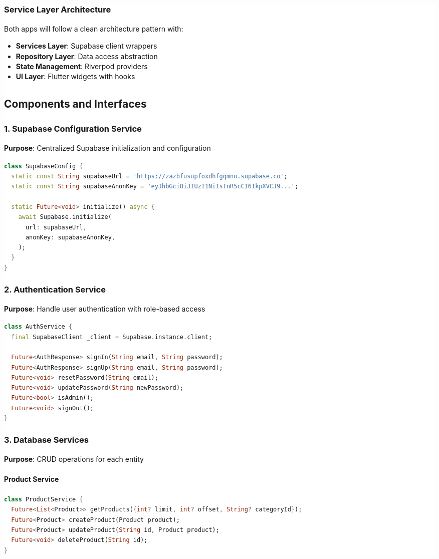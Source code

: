 ### Service Layer Architecture

Both apps will follow a clean architecture pattern with:
- **Services Layer**: Supabase client wrappers
- **Repository Layer**: Data access abstraction
- **State Management**: Riverpod providers
- **UI Layer**: Flutter widgets with hooks

## Components and Interfaces

### 1. Supabase Configuration Service

**Purpose**: Centralized Supabase initialization and configuration

```dart
class SupabaseConfig {
  static const String supabaseUrl = 'https://zazbfusupfoxdhfgqmno.supabase.co';
  static const String supabaseAnonKey = 'eyJhbGciOiJIUzI1NiIsInR5cCI6IkpXVCJ9...';
  
  static Future<void> initialize() async {
    await Supabase.initialize(
      url: supabaseUrl,
      anonKey: supabaseAnonKey,
    );
  }
}
```

### 2. Authentication Service

**Purpose**: Handle user authentication with role-based access

```dart
class AuthService {
  final SupabaseClient _client = Supabase.instance.client;
  
  Future<AuthResponse> signIn(String email, String password);
  Future<AuthResponse> signUp(String email, String password);
  Future<void> resetPassword(String email);
  Future<void> updatePassword(String newPassword);
  Future<bool> isAdmin();
  Future<void> signOut();
}
```

### 3. Database Services

**Purpose**: CRUD operations for each entity

#### Product Service
```dart
class ProductService {
  Future<List<Product>> getProducts({int? limit, int? offset, String? categoryId});
  Future<Product> createProduct(Product product);
  Future<Product> updateProduct(String id, Product product);
  Future<void> deleteProduct(String id);
}
```
